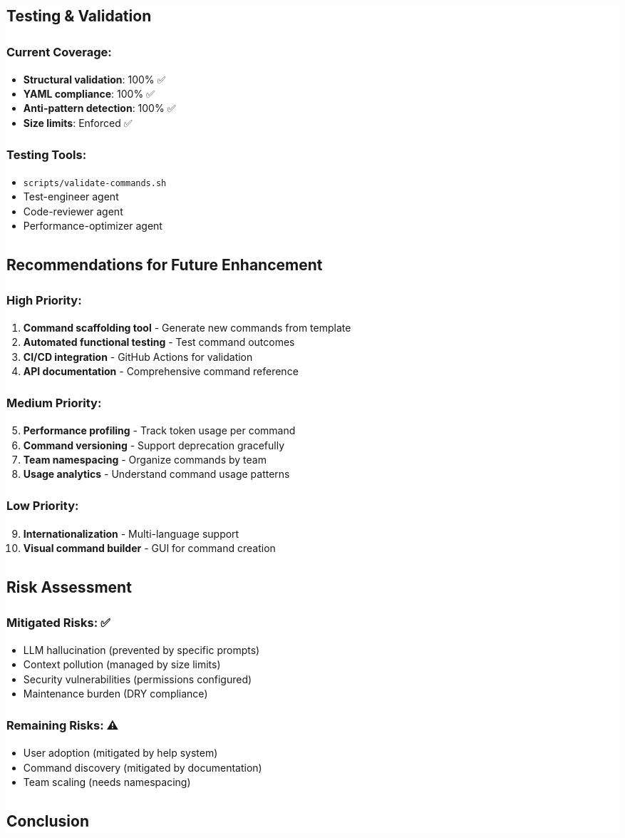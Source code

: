 ## Testing & Validation

### Current Coverage:
- **Structural validation**: 100% ✅
- **YAML compliance**: 100% ✅
- **Anti-pattern detection**: 100% ✅
- **Size limits**: Enforced ✅

### Testing Tools:
- `scripts/validate-commands.sh`
- Test-engineer agent
- Code-reviewer agent
- Performance-optimizer agent

## Recommendations for Future Enhancement

### High Priority:
1. **Command scaffolding tool** - Generate new commands from template
2. **Automated functional testing** - Test command outcomes
3. **CI/CD integration** - GitHub Actions for validation
4. **API documentation** - Comprehensive command reference

### Medium Priority:
5. **Performance profiling** - Track token usage per command
6. **Command versioning** - Support deprecation gracefully
7. **Team namespacing** - Organize commands by team
8. **Usage analytics** - Understand command usage patterns

### Low Priority:
9. **Internationalization** - Multi-language support
10. **Visual command builder** - GUI for command creation

## Risk Assessment

### Mitigated Risks: ✅
- LLM hallucination (prevented by specific prompts)
- Context pollution (managed by size limits)
- Security vulnerabilities (permissions configured)
- Maintenance burden (DRY compliance)

### Remaining Risks: ⚠️
- User adoption (mitigated by help system)
- Command discovery (mitigated by documentation)
- Team scaling (needs namespacing)

## Conclusion
